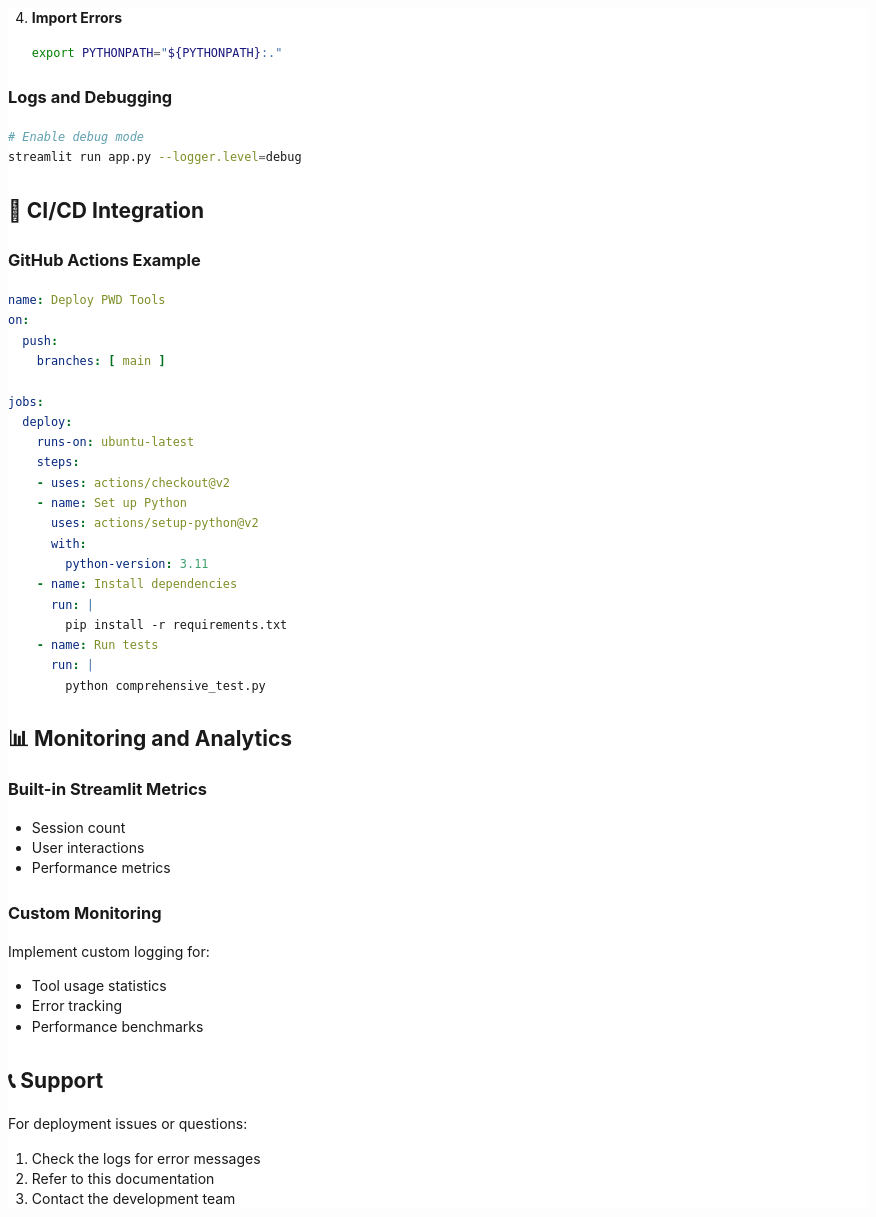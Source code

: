 4. **Import Errors**
   ```bash
   export PYTHONPATH="${PYTHONPATH}:."
   ```

### Logs and Debugging
```bash
# Enable debug mode
streamlit run app.py --logger.level=debug
```

## 🔄 CI/CD Integration

### GitHub Actions Example
```yaml
name: Deploy PWD Tools
on:
  push:
    branches: [ main ]

jobs:
  deploy:
    runs-on: ubuntu-latest
    steps:
    - uses: actions/checkout@v2
    - name: Set up Python
      uses: actions/setup-python@v2
      with:
        python-version: 3.11
    - name: Install dependencies
      run: |
        pip install -r requirements.txt
    - name: Run tests
      run: |
        python comprehensive_test.py
```

## 📊 Monitoring and Analytics

### Built-in Streamlit Metrics
- Session count
- User interactions
- Performance metrics

### Custom Monitoring
Implement custom logging for:
- Tool usage statistics
- Error tracking
- Performance benchmarks

## 📞 Support

For deployment issues or questions:
1. Check the logs for error messages
2. Refer to this documentation
3. Contact the development team